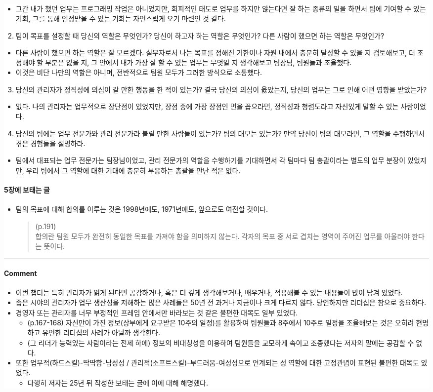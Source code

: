 - 그간 내가 했던 업무는 프로그래밍 작업은 아니었지만, 회피적인 태도로 업무를 하지만 않는다면 잘 하는 종류의 일을 하면서 팀에 기여할 수 있는 기회, 그를 통해 인정받을 수 있는 기회는 자연스럽게 오기 마련인 것 같다.

2. 팀이 목표를 설정할 때 당신의 역할은 무엇인가? 당신이 하고자 하는 역할은 무엇인가? 다른 사람이 했으면 하는 역할은 무엇인가?

- 다른 사람이 했으면 하는 역할은 잘 모르겠다. 실무자로서 나는 목표를 정해진 기한이나 자원 내에서 충분히 달성할 수 있을 지 검토해보고, 더 조정해야 할 부분은 없을 지, 그 안에서 내가 가장 잘 할 수 있는 업무는 무엇일 지 생각해보고 팀장님, 팀원들과 조율했다.
- 이것은 비단 나만의 역할은 아니며, 전반적으로 팀원 모두가 그러한 방식으로 소통했다.

3. 당신의 관리자가 정직성에 의심이 갈 만한 행동을 한 적이 있는가? 결국 당신의 의심이 옳았는지, 당신의 업무는 그로 인해 어떤 영향을 받았는가?

- 없다. 나의 관리자는 업무적으로 장단점이 있었지만, 장점 중에 가장 장점인 면을 꼽으라면, 정직성과 청렴도라고 자신있게 말할 수 있는 사람이었다.

4. 당신의 팀에는 업무 전문가와 관리 전문가라 불릴 만한 사람들이 있는가? 팀의 대모는 있는가? 만약 당신이 팀의 대모라면, 그 역할을 수행하면서 겪은 경험들을 설명하라.

- 팀에서 대표되는 업무 전문가는 팀장님이었고, 관리 전문가의 역할을 수행하기를 기대하면서 각 팀마다 팀 총괄이라는 별도의 업무 분장이 있었지만, 우리 팀에서 그 역할에 대한 기대에 충분히 부응하는 총괄을 만난 적은 없다.

#### 5장에 보태는 글

- 팀의 목표에 대해 합의를 이루는 것은 1998년에도, 1971년에도, 앞으로도 여전할 것이다.
  > (p.191)<br/>
  > 합의란 팀원 모두가 완전히 동일한 목표를 가져야 함을 의미하지 않는다. 각자의 목표 중 서로 겹치는 영역이 주어진 업무를 아울러야 한다는 뜻이다.

---

#### Comment

- 이번 챕터는 특히 관리자가 읽게 된다면 공감하거나, 혹은 더 깊게 생각해보거나, 배우거나, 적용해볼 수 있는 내용들이 많이 담겨 있었다.
- 좁은 시야의 관리자가 업무 생산성을 저해하는 많은 사례들은 50년 전 과거나 지금이나 크게 다르지 않다. 당연하지만 리더십은 참으로 중요하다.
- 경영자 또는 관리자를 너무 부정적인 프레임 안에서만 바라보는 것 같은 불편한 대목도 일부 있었다.
  - (p.167-168) 자신만이 가진 정보(상부에게 요구받은 10주의 일정)를 활용하여 팀원들과 8주에서 10주로 일정을 조율해보는 것은 오히려 현명하고 유연한 리더십의 사례가 아닐까 생각한다.
  - (그 리더가 능력있는 사람이라는 전제 하에) 정보의 비대칭성을 이용하여 팀원들을 교모하게 속이고 조종했다는 저자의 말에는 공감할 수 없다.
- 또한 업무적(하드스킬)-딱딱함-남성성 / 관리적(소프트스킬)-부드러움-여성성으로 연계되는 성 역할에 대한 고정관념이 표현된 불편한 대목도 있었다.
  - 다행히 저자는 25년 뒤 작성한 보태는 글에 이에 대해 해명했다.
